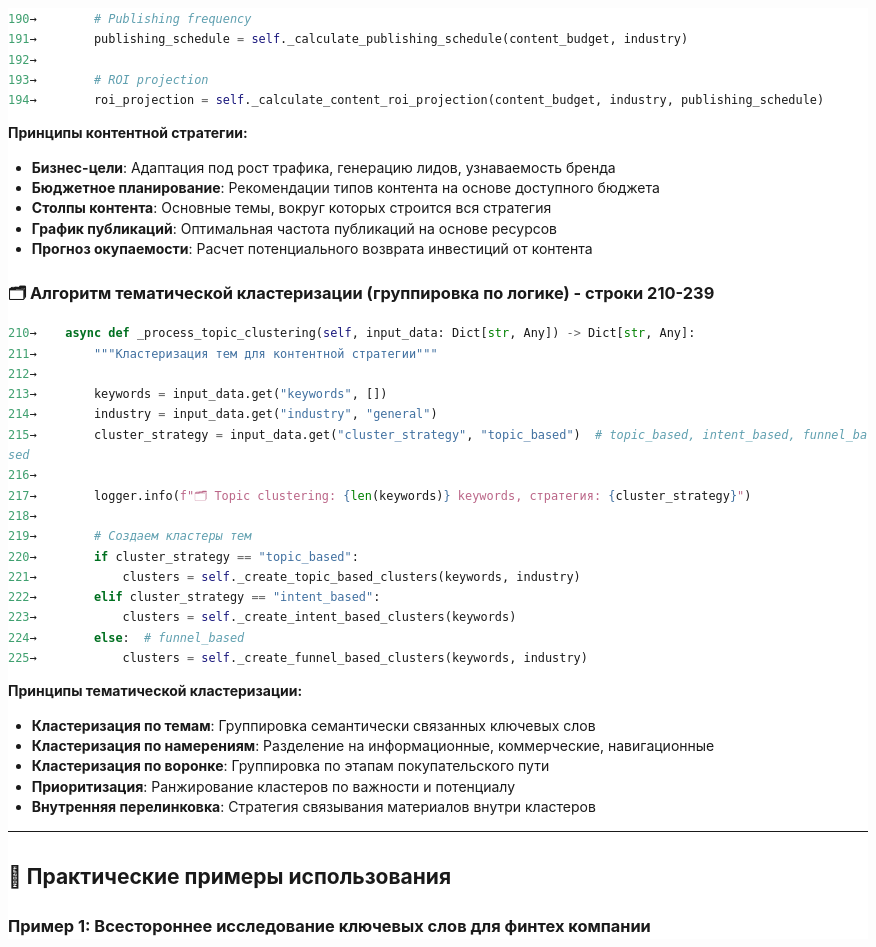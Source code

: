 ```python
190→        # Publishing frequency
191→        publishing_schedule = self._calculate_publishing_schedule(content_budget, industry)
192→        
193→        # ROI projection
194→        roi_projection = self._calculate_content_roi_projection(content_budget, industry, publishing_schedule)
```

**Принципы контентной стратегии:**
- **Бизнес-цели**: Адаптация под рост трафика, генерацию лидов, узнаваемость бренда
- **Бюджетное планирование**: Рекомендации типов контента на основе доступного бюджета
- **Столпы контента**: Основные темы, вокруг которых строится вся стратегия
- **График публикаций**: Оптимальная частота публикаций на основе ресурсов
- **Прогноз окупаемости**: Расчет потенциального возврата инвестиций от контента

### 🗂️ **Алгоритм тематической кластеризации (группировка по логике) - строки 210-239**

```python
210→    async def _process_topic_clustering(self, input_data: Dict[str, Any]) -> Dict[str, Any]:
211→        """Кластеризация тем для контентной стратегии"""
212→        
213→        keywords = input_data.get("keywords", [])
214→        industry = input_data.get("industry", "general")
215→        cluster_strategy = input_data.get("cluster_strategy", "topic_based")  # topic_based, intent_based, funnel_based
216→        
217→        logger.info(f"🗂️ Topic clustering: {len(keywords)} keywords, стратегия: {cluster_strategy}")
218→        
219→        # Создаем кластеры тем
220→        if cluster_strategy == "topic_based":
221→            clusters = self._create_topic_based_clusters(keywords, industry)
222→        elif cluster_strategy == "intent_based":
223→            clusters = self._create_intent_based_clusters(keywords)
224→        else:  # funnel_based
225→            clusters = self._create_funnel_based_clusters(keywords, industry)
```

**Принципы тематической кластеризации:**
- **Кластеризация по темам**: Группировка семантически связанных ключевых слов
- **Кластеризация по намерениям**: Разделение на информационные, коммерческие, навигационные
- **Кластеризация по воронке**: Группировка по этапам покупательского пути
- **Приоритизация**: Ранжирование кластеров по важности и потенциалу
- **Внутренняя перелинковка**: Стратегия связывания материалов внутри кластеров

---

## 🚀 Практические примеры использования

### **Пример 1: Всестороннее исследование ключевых слов для финтех компании**
